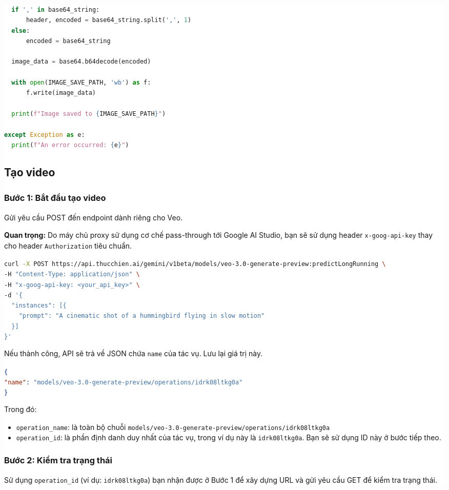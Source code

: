 ```python
  if ',' in base64_string:
      header, encoded = base64_string.split(',', 1)
  else:
      encoded = base64_string

  image_data = base64.b64decode(encoded)

  with open(IMAGE_SAVE_PATH, 'wb') as f:
      f.write(image_data)
      
  print(f"Image saved to {IMAGE_SAVE_PATH}")

except Exception as e:
  print(f"An error occurred: {e}")
```

## Tạo video

### Bước 1: Bắt đầu tạo video

Gửi yêu cầu POST đến endpoint dành riêng cho Veo.

**Quan trọng:** Do máy chủ proxy sử dụng cơ chế pass-through tới Google AI Studio, bạn sẽ sử dụng header `x-goog-api-key` thay cho header `Authorization` tiêu chuẩn.

```bash
curl -X POST https://api.thucchien.ai/gemini/v1beta/models/veo-3.0-generate-preview:predictLongRunning \
-H "Content-Type: application/json" \
-H "x-goog-api-key: <your_api_key>" \
-d '{
  "instances": [{
    "prompt": "A cinematic shot of a hummingbird flying in slow motion"
  }]
}'
```

Nếu thành công, API sẽ trả về JSON chứa `name` của tác vụ. Lưu lại giá trị này.

```json
{
"name": "models/veo-3.0-generate-preview/operations/idrk08ltkg0a"
}
```

Trong đó:
- `operation_name`: là toàn bộ chuỗi `models/veo-3.0-generate-preview/operations/idrk08ltkg0a`
- `operation_id`: là phần định danh duy nhất của tác vụ, trong ví dụ này là `idrk08ltkg0a`. Bạn sẽ sử dụng ID này ở bước tiếp theo.

### Bước 2: Kiểm tra trạng thái

Sử dụng `operation_id` (ví dụ: `idrk08ltkg0a`) bạn nhận được ở Bước 1 để xây dựng URL và gửi yêu cầu GET để kiểm tra trạng thái.
